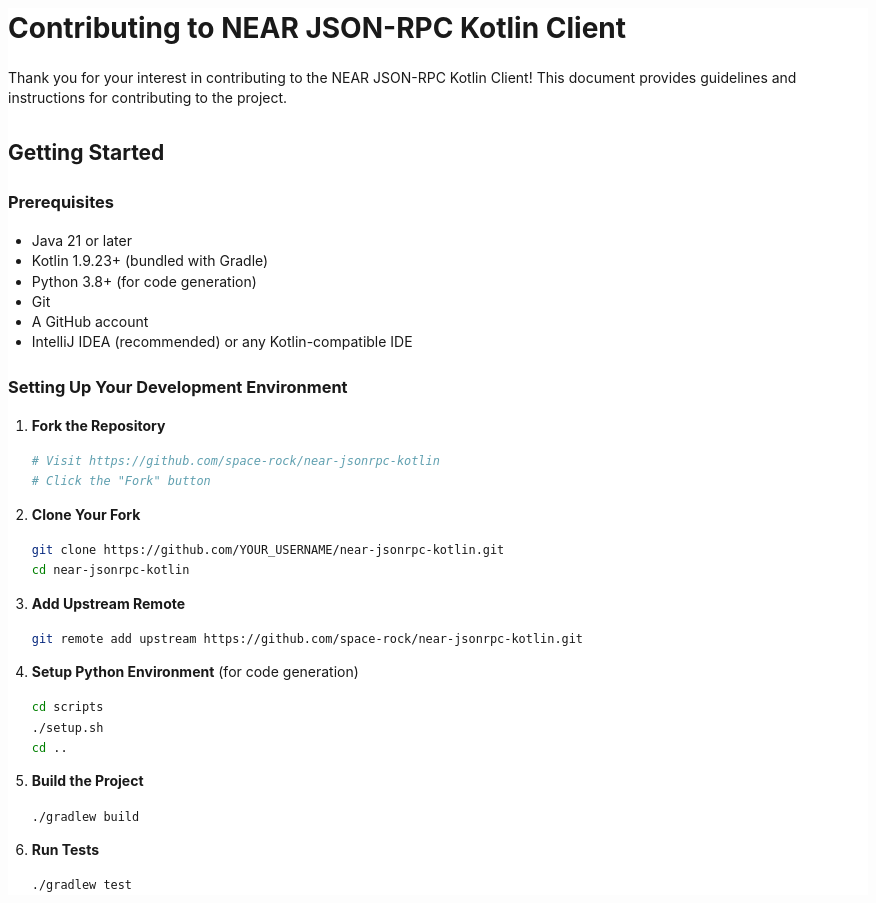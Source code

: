 # Contributing to NEAR JSON-RPC Kotlin Client

Thank you for your interest in contributing to the NEAR JSON-RPC Kotlin Client! This document provides guidelines and instructions for contributing to the project.

## Getting Started

### Prerequisites

- Java 21 or later
- Kotlin 1.9.23+ (bundled with Gradle)
- Python 3.8+ (for code generation)
- Git
- A GitHub account
- IntelliJ IDEA (recommended) or any Kotlin-compatible IDE

### Setting Up Your Development Environment

1. **Fork the Repository**

   ```bash
   # Visit https://github.com/space-rock/near-jsonrpc-kotlin
   # Click the "Fork" button
   ```

2. **Clone Your Fork**

   ```bash
   git clone https://github.com/YOUR_USERNAME/near-jsonrpc-kotlin.git
   cd near-jsonrpc-kotlin
   ```

3. **Add Upstream Remote**

   ```bash
   git remote add upstream https://github.com/space-rock/near-jsonrpc-kotlin.git
   ```

4. **Setup Python Environment** (for code generation)

   ```bash
   cd scripts
   ./setup.sh
   cd ..
   ```

5. **Build the Project**

   ```bash
   ./gradlew build
   ```

6. **Run Tests**
   ```bash
   ./gradlew test
   ```
